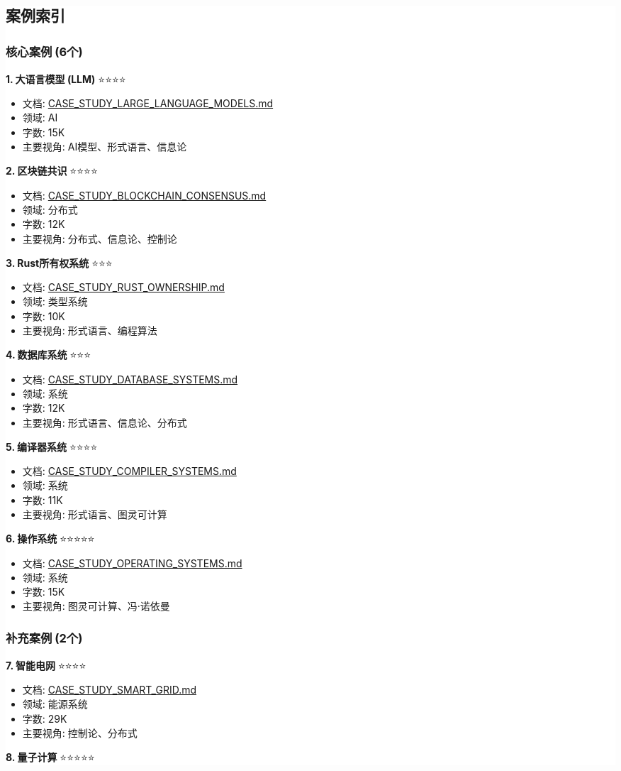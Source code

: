 
## 案例索引

### 核心案例 (6个)

**1. 大语言模型 (LLM)** ⭐⭐⭐⭐

- 文档: [CASE_STUDY_LARGE_LANGUAGE_MODELS.md](../CASE_STUDY_LARGE_LANGUAGE_MODELS.md)
- 领域: AI
- 字数: 15K
- 主要视角: AI模型、形式语言、信息论

**2. 区块链共识** ⭐⭐⭐⭐

- 文档: [CASE_STUDY_BLOCKCHAIN_CONSENSUS.md](../CASE_STUDY_BLOCKCHAIN_CONSENSUS.md)
- 领域: 分布式
- 字数: 12K
- 主要视角: 分布式、信息论、控制论

**3. Rust所有权系统** ⭐⭐⭐

- 文档: [CASE_STUDY_RUST_OWNERSHIP.md](../CASE_STUDY_RUST_OWNERSHIP.md)
- 领域: 类型系统
- 字数: 10K
- 主要视角: 形式语言、编程算法

**4. 数据库系统** ⭐⭐⭐

- 文档: [CASE_STUDY_DATABASE_SYSTEMS.md](../CASE_STUDY_DATABASE_SYSTEMS.md)
- 领域: 系统
- 字数: 12K
- 主要视角: 形式语言、信息论、分布式

**5. 编译器系统** ⭐⭐⭐⭐

- 文档: [CASE_STUDY_COMPILER_SYSTEMS.md](../CASE_STUDY_COMPILER_SYSTEMS.md)
- 领域: 系统
- 字数: 11K
- 主要视角: 形式语言、图灵可计算

**6. 操作系统** ⭐⭐⭐⭐⭐

- 文档: [CASE_STUDY_OPERATING_SYSTEMS.md](../CASE_STUDY_OPERATING_SYSTEMS.md)
- 领域: 系统
- 字数: 15K
- 主要视角: 图灵可计算、冯·诺依曼

### 补充案例 (2个)

**7. 智能电网** ⭐⭐⭐⭐

- 文档: [CASE_STUDY_SMART_GRID.md](../CASE_STUDY_SMART_GRID.md)
- 领域: 能源系统
- 字数: 29K
- 主要视角: 控制论、分布式

**8. 量子计算** ⭐⭐⭐⭐⭐
